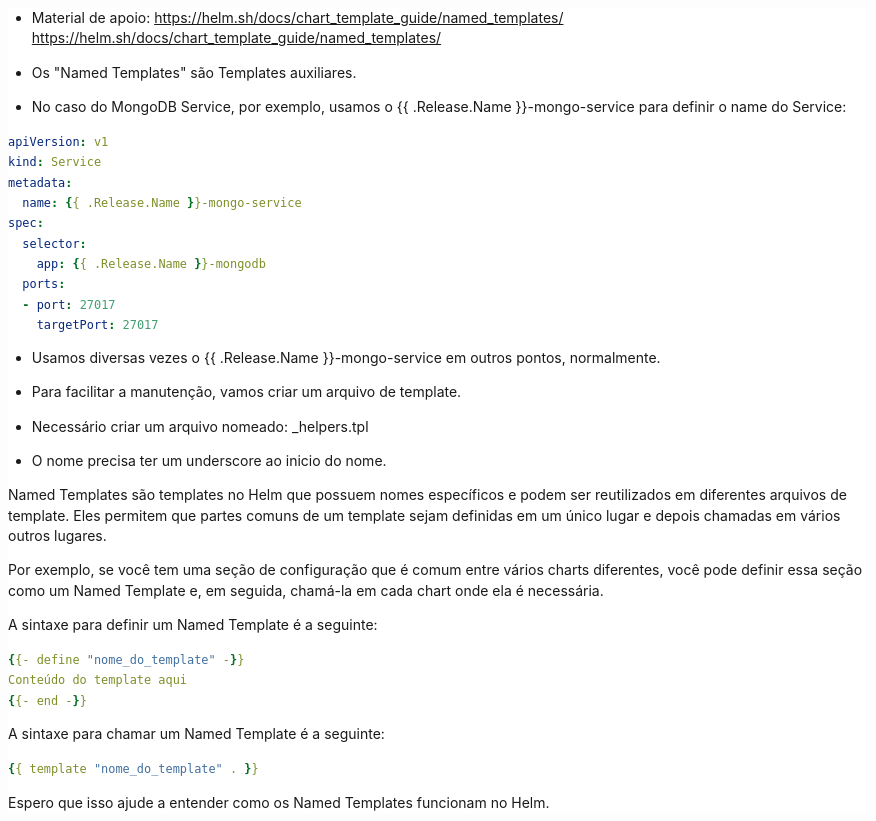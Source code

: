 - Material de apoio:
https://helm.sh/docs/chart_template_guide/named_templates/
<https://helm.sh/docs/chart_template_guide/named_templates/>


- Os "Named Templates" são Templates auxiliares.

- No caso do MongoDB Service, por exemplo, usamos o  {{ .Release.Name }}-mongo-service para definir o name do Service:

~~~~YAML
apiVersion: v1
kind: Service
metadata:
  name: {{ .Release.Name }}-mongo-service
spec:
  selector:
    app: {{ .Release.Name }}-mongodb
  ports:
  - port: 27017
    targetPort: 27017
~~~~



- Usamos diversas vezes o  {{ .Release.Name }}-mongo-service em outros pontos, normalmente.

- Para facilitar a manutenção, vamos criar um arquivo de template.
- Necessário criar um arquivo nomeado:
    _helpers.tpl
- O nome precisa ter um underscore ao inicio do nome.



Named Templates são templates no Helm que possuem nomes específicos e podem ser reutilizados em diferentes arquivos de template. Eles permitem que partes comuns de um template sejam definidas em um único lugar e depois chamadas em vários outros lugares.

Por exemplo, se você tem uma seção de configuração que é comum entre vários charts diferentes, você pode definir essa seção como um Named Template e, em seguida, chamá-la em cada chart onde ela é necessária.

A sintaxe para definir um Named Template é a seguinte:

~~~~YAML
{{- define "nome_do_template" -}}
Conteúdo do template aqui
{{- end -}}
~~~~

A sintaxe para chamar um Named Template é a seguinte:

~~~~YAML
{{ template "nome_do_template" . }}
~~~~

Espero que isso ajude a entender como os Named Templates funcionam no Helm.




